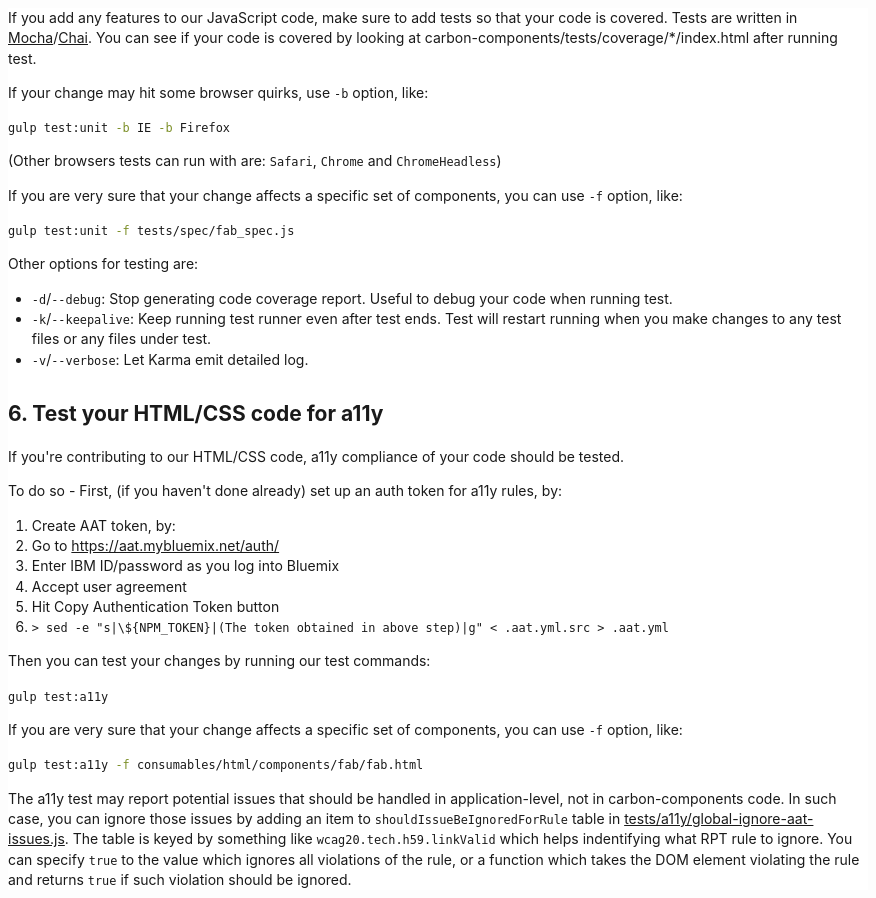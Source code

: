 If you add any features to our JavaScript code, make sure to add tests so that your code is covered.
Tests are written in [Mocha](https://mochajs.org)/[Chai](http://chaijs.com).
You can see if your code is covered by looking at carbon-components/tests/coverage/\*/index.html after running test.

If your change may hit some browser quirks, use `-b` option, like:

```sh
gulp test:unit -b IE -b Firefox
```

(Other browsers tests can run with are: `Safari`, `Chrome` and `ChromeHeadless`)

If you are very sure that your change affects a specific set of components, you can use `-f` option, like:

```sh
gulp test:unit -f tests/spec/fab_spec.js
```

Other options for testing are:

* `-d`/`--debug`: Stop generating code coverage report. Useful to debug your code when running test.
* `-k`/`--keepalive`: Keep running test runner even after test ends. Test will restart running when you make changes to any test files or any files under test.
* `-v`/`--verbose`: Let Karma emit detailed log.

## 6. Test your HTML/CSS code for a11y

If you're contributing to our HTML/CSS code, a11y compliance of your code should be tested.

To do so - First, (if you haven't done already) set up an auth token for a11y rules, by:

1. Create AAT token, by:
1. Go to https://aat.mybluemix.net/auth/
1. Enter IBM ID/password as you log into Bluemix
1. Accept user agreement
1. Hit Copy Authentication Token button
1. `> sed -e "s|\${NPM_TOKEN}|(The token obtained in above step)|g" < .aat.yml.src > .aat.yml`

Then you can test your changes by running our test commands:

```sh
gulp test:a11y
```

If you are very sure that your change affects a specific set of components, you can use `-f` option, like:

```sh
gulp test:a11y -f consumables/html/components/fab/fab.html
```

The a11y test may report potential issues that should be handled in application-level, not in carbon-components code. In such case, you can ignore those issues by adding an item to `shouldIssueBeIgnoredForRule` table in [tests/a11y/global-ignore-aat-issues.js](https://github.com/carbon-design-system/carbon-components/blob/master/tests/a11y/global-ignore-aat-issues.js). The table is keyed by something like `wcag20.tech.h59.linkValid` which helps indentifying what RPT rule to ignore. You can specify `true` to the value which ignores all violations of the rule, or a function which takes the DOM element violating the rule and returns `true` if such violation should be ignored.

